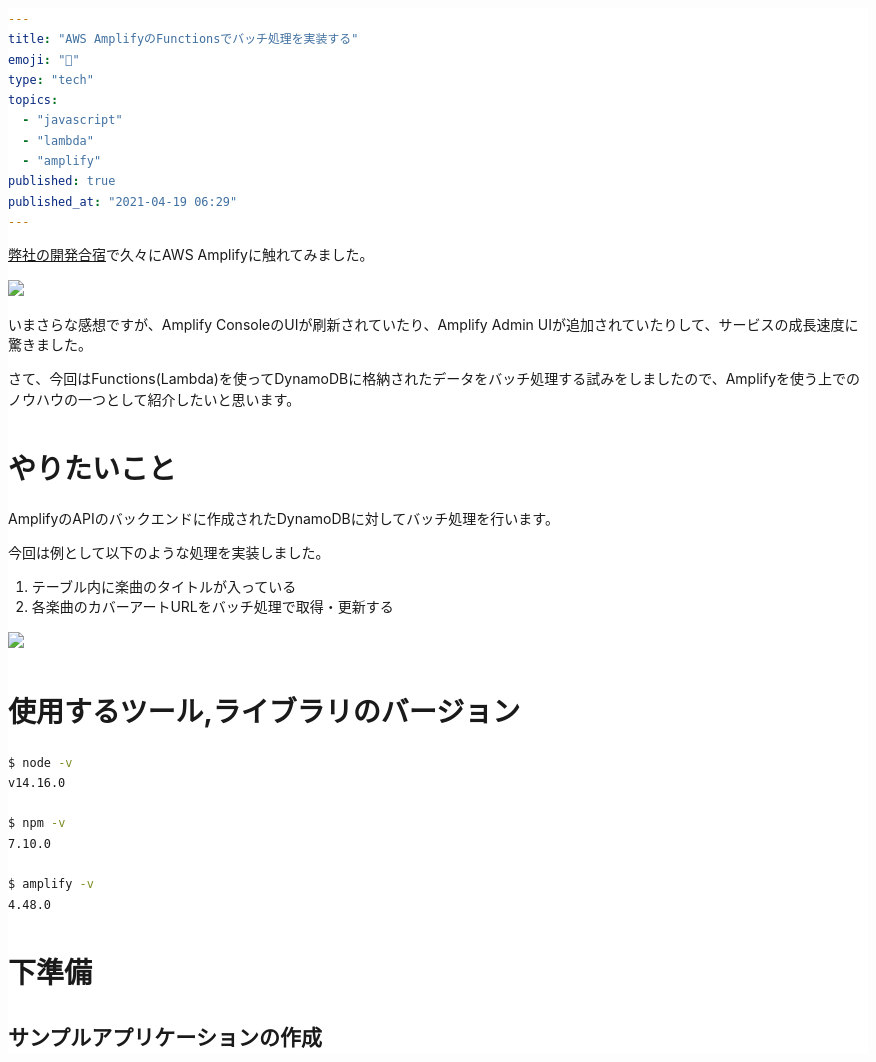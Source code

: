 ```yaml
---
title: "AWS AmplifyのFunctionsでバッチ処理を実装する"
emoji: "🎵"
type: "tech"
topics:
  - "javascript"
  - "lambda"
  - "amplify"
published: true
published_at: "2021-04-19 06:29"
---
```


[弊社の開発合宿](https://twitter.com/fusic/status/1382933431517020160)で久々にAWS Amplifyに触れてみました。

![](https://storage.googleapis.com/zenn-user-upload/gu4rbehjmah9phbz40arhlyyyinj)

いまさらな感想ですが、Amplify ConsoleのUIが刷新されていたり、Amplify Admin UIが追加されていたりして、サービスの成長速度に驚きました。

さて、今回はFunctions(Lambda)を使ってDynamoDBに格納されたデータをバッチ処理する試みをしましたので、Amplifyを使う上でのノウハウの一つとして紹介したいと思います。

# やりたいこと

AmplifyのAPIのバックエンドに作成されたDynamoDBに対してバッチ処理を行います。

今回は例として以下のような処理を実装しました。

1. テーブル内に楽曲のタイトルが入っている
2. 各楽曲のカバーアートURLをバッチ処理で取得・更新する

![](https://storage.googleapis.com/zenn-user-upload/zapczsk63h3sqntmlkt0o8mxah7h)

# 使用するツール,ライブラリのバージョン

```bash
$ node -v
v14.16.0

$ npm -v
7.10.0

$ amplify -v
4.48.0
```

# 下準備

## サンプルアプリケーションの作成
